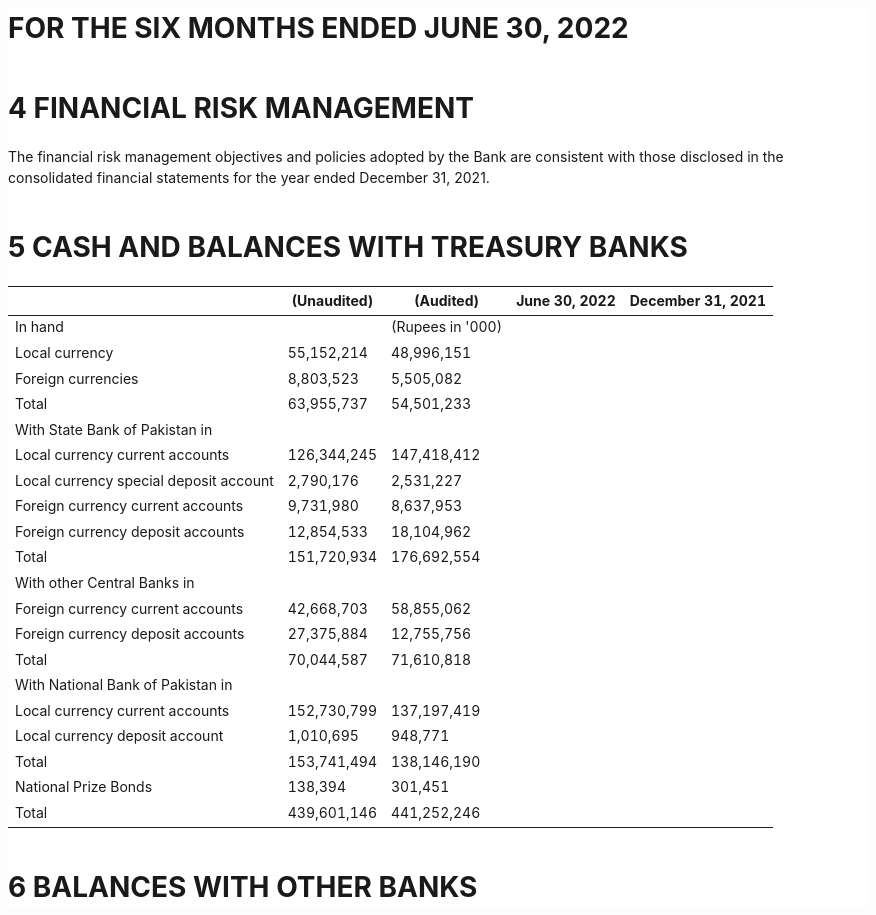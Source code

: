 # FOR THE SIX MONTHS ENDED JUNE 30, 2022

# 4 FINANCIAL RISK MANAGEMENT

The financial risk management objectives and policies adopted by the Bank are consistent with those disclosed in the consolidated financial statements for the year ended December 31, 2021.

# 5 CASH AND BALANCES WITH TREASURY BANKS

|                                        | (Unaudited) | (Audited)        | June 30, 2022 | December 31, 2021 |
| -------------------------------------- | ----------- | ---------------- | ------------- | ----------------- |
| In hand                                |             | (Rupees in '000) |               |                   |
| Local currency                         | 55,152,214  | 48,996,151       |               |                   |
| Foreign currencies                     | 8,803,523   | 5,505,082        |               |                   |
| Total                                  | 63,955,737  | 54,501,233       |               |                   |
| With State Bank of Pakistan in         |             |                  |               |                   |
| Local currency current accounts        | 126,344,245 | 147,418,412      |               |                   |
| Local currency special deposit account | 2,790,176   | 2,531,227        |               |                   |
| Foreign currency current accounts      | 9,731,980   | 8,637,953        |               |                   |
| Foreign currency deposit accounts      | 12,854,533  | 18,104,962       |               |                   |
| Total                                  | 151,720,934 | 176,692,554      |               |                   |
| With other Central Banks in            |             |                  |               |                   |
| Foreign currency current accounts      | 42,668,703  | 58,855,062       |               |                   |
| Foreign currency deposit accounts      | 27,375,884  | 12,755,756       |               |                   |
| Total                                  | 70,044,587  | 71,610,818       |               |                   |
| With National Bank of Pakistan in      |             |                  |               |                   |
| Local currency current accounts        | 152,730,799 | 137,197,419      |               |                   |
| Local currency deposit account         | 1,010,695   | 948,771          |               |                   |
| Total                                  | 153,741,494 | 138,146,190      |               |                   |
| National Prize Bonds                   | 138,394     | 301,451          |               |                   |
| Total                                  | 439,601,146 | 441,252,246      |               |                   |

# 6 BALANCES WITH OTHER BANKS
